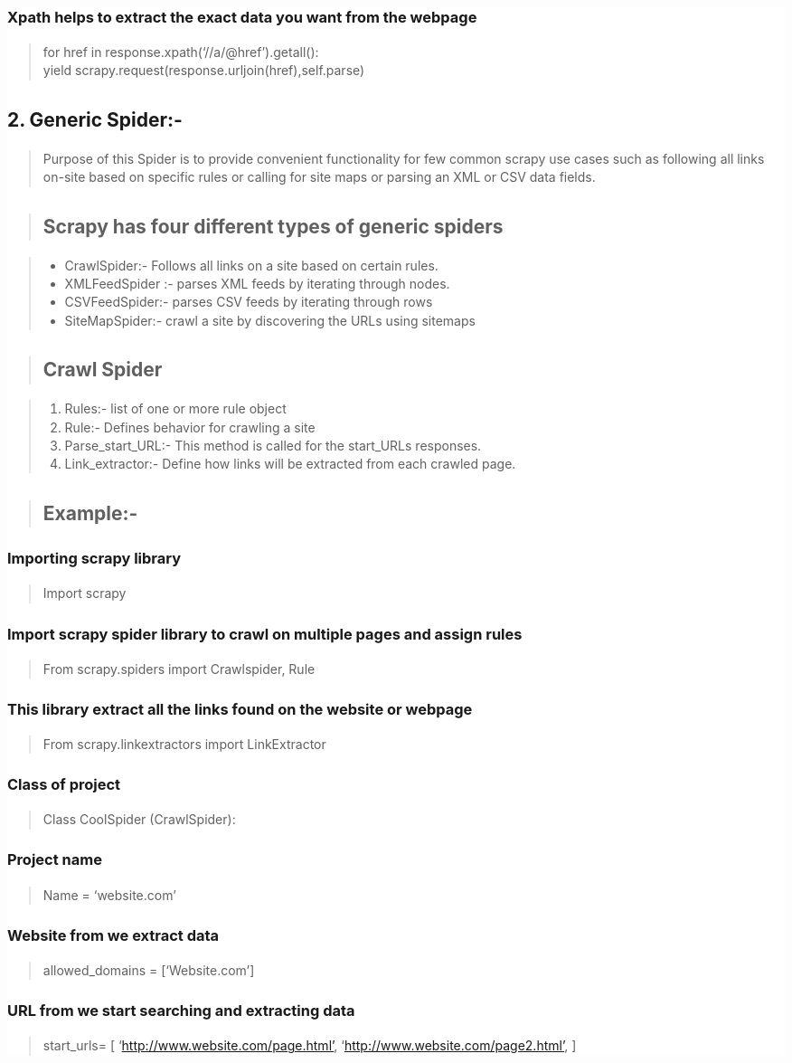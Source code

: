 ### **Xpath helps to extract the exact data you want from the webpage**
>for href in response.xpath(‘//a/@href’).getall(): <br>
yield scrapy.request(response.urljoin(href),self.parse)

## **2. Generic Spider:-** 
   >Purpose of this Spider is to provide convenient functionality for few common scrapy use cases such as following all links on-site based on specific rules or calling for site maps or parsing an XML or CSV data fields.

> ## **Scrapy has four different types of generic spiders**

>- CrawlSpider:- Follows all links on a site based on certain rules.
>- XMLFeedSpider :- parses XML feeds by iterating through nodes.
>- CSVFeedSpider:- parses CSV feeds by iterating through rows
>- SiteMapSpider:- crawl a site by discovering the URLs using sitemaps

> ## **Crawl Spider**

>1. Rules:- list of one or more rule object
>2. Rule:- Defines behavior for crawling a site
>3. Parse_start_URL:- This method is called for the start_URLs responses.
>4. Link_extractor:- Define how links will be extracted from each crawled page.

> ## **Example:-**

### **Importing scrapy library**
> Import scrapy

### **Import scrapy spider library to crawl on multiple pages and assign rules**
>From scrapy.spiders import Crawlspider, Rule

### **This library extract all the links found on the website or webpage**
>From scrapy.linkextractors import LinkExtractor

### **Class of project**
>Class CoolSpider (CrawlSpider):

### **Project name**
>Name = ‘website.com’

### **Website from we extract data**
>allowed_domains = [‘Website.com’]

### **URL from we start searching and extracting data**
>start_urls= [
‘http://www.website.com/page.html’,
‘http://www.website.com/page2.html’,
]
